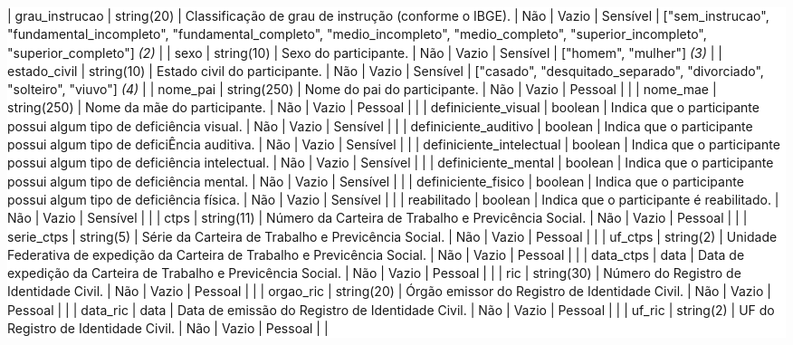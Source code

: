 | grau_instrucao           | string(20)  | Classificação de grau de instrução (conforme o IBGE).                         | Não      | Vazio   | Sensível | ["sem_instrucao", "fundamental_incompleto", "fundamental_completo", "medio_incompleto", "medio_completo", "superior_incompleto", "superior_completo"] _(2)_ |
| sexo                     | string(10)  | Sexo do participante.                                                         | Não      | Vazio   | Sensível | ["homem", "mulher"] _(3)_                                                                                                                                   |
| estado_civil             | string(10)  | Estado civil do participante.                                                 | Não      | Vazio   | Sensível | ["casado", "desquitado_separado", "divorciado", "solteiro", "viuvo"] _(4)_                                                                                  |
| nome_pai                 | string(250) | Nome do pai do participante.                                                  | Não      | Vazio   | Pessoal  |                                                                                                                                                             |
| nome_mae                 | string(250) | Nome da mãe do participante.                                                  | Não      | Vazio   | Pessoal  |                                                                                                                                                             |
| definiciente_visual      | boolean     | Indica que o participante possui algum tipo de deficiência visual.            | Não      | Vazio   | Sensível |                                                                                                                                                             |
| definiciente_auditivo    | boolean     | Indica que o participante possui algum tipo de deficiÊncia auditiva.          | Não      | Vazio   | Sensível |                                                                                                                                                             |
| definiciente_intelectual | boolean     | Indica que o participante possui algum tipo de deficiência intelectual.       | Não      | Vazio   | Sensível |                                                                                                                                                             |
| definiciente_mental      | boolean     | Indica que o participante possui algum tipo de deficiência mental.            | Não      | Vazio   | Sensível |                                                                                                                                                             |
| definiciente_fisico      | boolean     | Indica que o participante possui algum tipo de deficiência física.            | Não      | Vazio   | Sensível |                                                                                                                                                             |
| reabilitado              | boolean     | Indica que o participante é reabilitado.                                      | Não      | Vazio   | Sensível |                                                                                                                                                             |
| ctps                     | string(11)  | Número da Carteira de Trabalho e Previcência Social.                          | Não      | Vazio   | Pessoal  |                                                                                                                                                             |
| serie_ctps               | string(5)   | Série da Carteira de Trabalho e Previcência Social.                           | Não      | Vazio   | Pessoal  |                                                                                                                                                             |
| uf_ctps                  | string(2)   | Unidade Federativa de expedição da Carteira de Trabalho e Previcência Social. | Não      | Vazio   | Pessoal  |                                                                                                                                                             |
| data_ctps                | data        | Data de expedição da Carteira de Trabalho e Previcência Social.               | Não      | Vazio   | Pessoal  |                                                                                                                                                             |
| ric                      | string(30)  | Número do Registro de Identidade Civil.                                       | Não      | Vazio   | Pessoal  |                                                                                                                                                             |
| orgao_ric                | string(20)  | Órgão emissor do Registro de Identidade Civil.                                | Não      | Vazio   | Pessoal  |                                                                                                                                                             |
| data_ric                 | data        | Data de emissão do Registro de Identidade Civil.                              | Não      | Vazio   | Pessoal  |                                                                                                                                                             |
| uf_ric                   | string(2)   | UF do Registro de Identidade Civil.                                           | Não      | Vazio   | Pessoal  |                                                                                                                                                             |